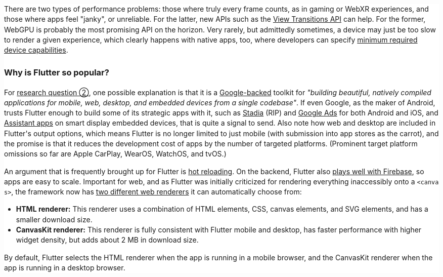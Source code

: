 There are two types of performance problems: those where truly every frame
counts, as in gaming or WebXR experiences, and those where apps feel "janky", or
unreliable. For the latter, new APIs such as the
[View Transitions API](https://developer.chrome.com/docs/web-platform/view-transitions/)
can help. For the former, WebGPU is probably the most promising API on the
horizon. Very rarely, but admittedly sometimes, a device may just be too slow to
render a given experience, which clearly happens with native apps, too, where
developers can specify
[minimum required device capabilities](https://developer.apple.com/support/required-device-capabilities/).

### Why is Flutter so popular?

For [research question ②](#research-question-2), one possible explanation is
that it is a
[Google-backed](https://flutter.dev/#:~:text=Flutter%20is%20Google%27s%20UI%20toolkit%20for%20building%20beautiful%2C%20natively%20compiled%20applications%20for%20mobile%2C%20web%2C%20desktop%2C%20and%20embedded%20devices%20from%20a%20single%20codebase.)
toolkit for _"building beautiful, natively compiled applications for mobile,
web, desktop, and embedded devices from a single codebase"_. If even Google, as
the maker of Android, trusts Flutter enough to build some of its strategic apps
with it, such as
[Stadia](https://stadia.dev/blog/how-flutter-helped-us-make-stadia-controller-setup-better-for-users/)
(RIP) and [Google Ads](https://flutter.dev/showcase) for both Android and iOS,
and
[Assistant apps](https://developers.googleblog.com/2019/05/Flutter-io19.html) on
smart display embedded devices, that is quite a signal to send. Also note how
web and desktop are included in Flutter's output options, which means Flutter is
no longer limited to just mobile (with submission into app stores as the
carrot), and the promise is that it reduces the development cost of apps by the
number of targeted platforms. (Prominent target platform omissions so far are
Apple CarPlay, WearOS, WatchOS, and tvOS.)

An argument that is frequently brought up for Flutter is
[hot reloading](https://flutter.dev/docs/development/tools/hot-reload). On the
backend, Flutter also
[plays well with Firebase](https://firebase.google.com/docs/flutter/setup?platform=ios),
so apps are easy to scale. Important for web, and as Flutter was initially
criticized for rendering everything inaccessibly onto a `<canvas>`, the
framework now has
[two different web renderers](https://flutter.dev/docs/development/tools/web-renderers)
it can automatically choose from:

- **HTML renderer:** This renderer uses a combination of HTML elements, CSS,
  canvas elements, and SVG elements, and has a smaller download size.
- **CanvasKit renderer:** This renderer is fully consistent with Flutter mobile
  and desktop, has faster performance with higher widget density, but adds about
  2 MB in download size.

By default, Flutter selects the HTML renderer when the app is running in a
mobile browser, and the CanvasKit renderer when the app is running in a desktop
browser.
